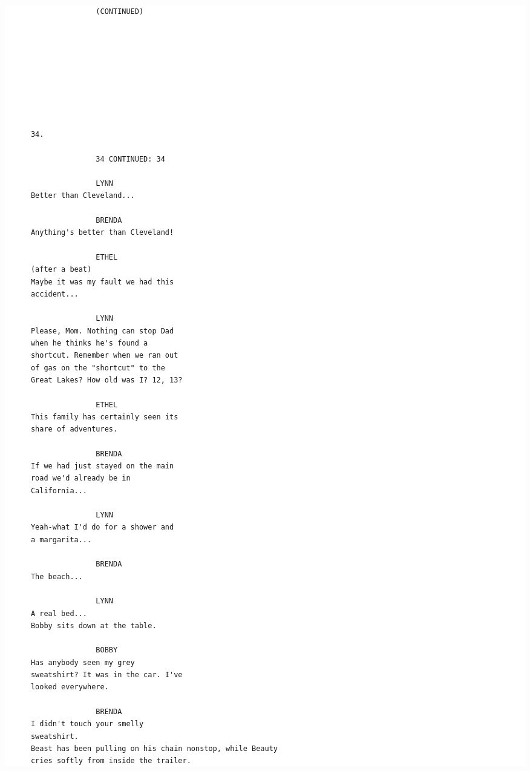                          (CONTINUED)

                         

                         

                         

                         

          34.

                         34 CONTINUED: 34

                         LYNN
          Better than Cleveland...

                         BRENDA
          Anything's better than Cleveland!

                         ETHEL
          (after a beat)
          Maybe it was my fault we had this
          accident...

                         LYNN
          Please, Mom. Nothing can stop Dad
          when he thinks he's found a
          shortcut. Remember when we ran out
          of gas on the "shortcut" to the
          Great Lakes? How old was I? 12, 13?

                         ETHEL
          This family has certainly seen its
          share of adventures.

                         BRENDA
          If we had just stayed on the main
          road we'd already be in
          California...

                         LYNN
          Yeah-what I'd do for a shower and
          a margarita...

                         BRENDA
          The beach...

                         LYNN
          A real bed...
          Bobby sits down at the table.

                         BOBBY
          Has anybody seen my grey
          sweatshirt? It was in the car. I've
          looked everywhere.

                         BRENDA
          I didn't touch your smelly
          sweatshirt.
          Beast has been pulling on his chain nonstop, while Beauty
          cries softly from inside the trailer.
